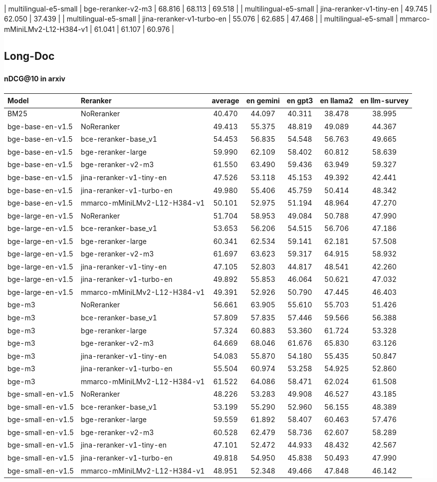 | multilingual-e5-small      | bge-reranker-v2-m3           |   68.816   |   68.113   |   69.518   |
| multilingual-e5-small      | jina-reranker-v1-tiny-en     |   49.745   |   62.050   |   37.439   |
| multilingual-e5-small      | jina-reranker-v1-turbo-en    |   55.076   |   62.685   |   47.468   |
| multilingual-e5-small      | mmarco-mMiniLMv2-L12-H384-v1 |   61.041   |   61.107   |   60.976   |

## Long-Doc

#### nDCG@10 in arxiv

| Model                      | Reranker                     |  average   | en gemini  |  en gpt3   | en llama2  | en llm-survey |
| :------------------------- | :--------------------------- | :--------: | :--------: | :--------: | :--------: | :-----------: |
| BM25                       | NoReranker                   |   40.470   |   44.097   |   40.311   |   38.478   |    38.995     |
| bge-base-en-v1.5           | NoReranker                   |   49.413   |   55.375   |   48.819   |   49.089   |    44.367     |
| bge-base-en-v1.5           | bce-reranker-base_v1         |   54.453   |   56.835   |   54.548   |   56.763   |    49.665     |
| bge-base-en-v1.5           | bge-reranker-large           |   59.990   |   62.109   |   58.402   |   60.812   |    58.639     |
| bge-base-en-v1.5           | bge-reranker-v2-m3           |   61.550   |   63.490   |   59.436   |   63.949   |    59.327     |
| bge-base-en-v1.5           | jina-reranker-v1-tiny-en     |   47.526   |   53.118   |   45.153   |   49.392   |    42.441     |
| bge-base-en-v1.5           | jina-reranker-v1-turbo-en    |   49.980   |   55.406   |   45.759   |   50.414   |    48.342     |
| bge-base-en-v1.5           | mmarco-mMiniLMv2-L12-H384-v1 |   50.101   |   52.975   |   51.194   |   48.964   |    47.270     |
| bge-large-en-v1.5          | NoReranker                   |   51.704   |   58.953   |   49.084   |   50.788   |    47.990     |
| bge-large-en-v1.5          | bce-reranker-base_v1         |   53.653   |   56.206   |   54.515   |   56.706   |    47.186     |
| bge-large-en-v1.5          | bge-reranker-large           |   60.341   |   62.534   |   59.141   |   62.181   |    57.508     |
| bge-large-en-v1.5          | bge-reranker-v2-m3           |   61.697   |   63.623   |   59.317   |   64.915   |    58.932     |
| bge-large-en-v1.5          | jina-reranker-v1-tiny-en     |   47.105   |   52.803   |   44.817   |   48.541   |    42.260     |
| bge-large-en-v1.5          | jina-reranker-v1-turbo-en    |   49.892   |   55.853   |   46.064   |   50.621   |    47.032     |
| bge-large-en-v1.5          | mmarco-mMiniLMv2-L12-H384-v1 |   49.391   |   52.926   |   50.790   |   47.445   |    46.403     |
| bge-m3                     | NoReranker                   |   56.661   |   63.905   |   55.610   |   55.703   |    51.426     |
| bge-m3                     | bce-reranker-base_v1         |   57.809   |   57.835   |   57.446   |   59.566   |    56.388     |
| bge-m3                     | bge-reranker-large           |   57.324   |   60.883   |   53.360   |   61.724   |    53.328     |
| bge-m3                     | bge-reranker-v2-m3           |   64.669   |   68.046   |   61.676   |   65.830   |    63.126     |
| bge-m3                     | jina-reranker-v1-tiny-en     |   54.083   |   55.870   |   54.180   |   55.435   |    50.847     |
| bge-m3                     | jina-reranker-v1-turbo-en    |   55.504   |   60.974   |   53.258   |   54.925   |    52.860     |
| bge-m3                     | mmarco-mMiniLMv2-L12-H384-v1 |   61.522   |   64.086   |   58.471   |   62.024   |    61.508     |
| bge-small-en-v1.5          | NoReranker                   |   48.226   |   53.283   |   49.908   |   46.527   |    43.185     |
| bge-small-en-v1.5          | bce-reranker-base_v1         |   53.199   |   55.290   |   52.960   |   56.155   |    48.389     |
| bge-small-en-v1.5          | bge-reranker-large           |   59.559   |   61.892   |   58.407   |   60.463   |    57.476     |
| bge-small-en-v1.5          | bge-reranker-v2-m3           |   60.528   |   62.479   |   58.736   |   62.607   |    58.289     |
| bge-small-en-v1.5          | jina-reranker-v1-tiny-en     |   47.101   |   52.472   |   44.933   |   48.432   |    42.567     |
| bge-small-en-v1.5          | jina-reranker-v1-turbo-en    |   49.818   |   54.950   |   45.838   |   50.493   |    47.990     |
| bge-small-en-v1.5          | mmarco-mMiniLMv2-L12-H384-v1 |   48.951   |   52.348   |   49.466   |   47.848   |    46.142     |